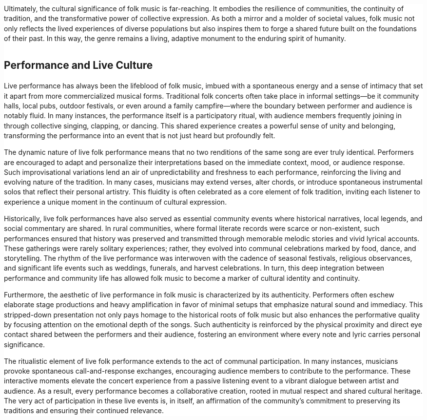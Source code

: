Ultimately, the cultural significance of folk music is far-reaching. It embodies the resilience of communities, the continuity of tradition, and the transformative power of collective expression. As both a mirror and a molder of societal values, folk music not only reflects the lived experiences of diverse populations but also inspires them to forge a shared future built on the foundations of their past. In this way, the genre remains a living, adaptive monument to the enduring spirit of humanity.


## Performance and Live Culture

Live performance has always been the lifeblood of folk music, imbued with a spontaneous energy and a sense of intimacy that set it apart from more commercialized musical forms. Traditional folk concerts often take place in informal settings—be it community halls, local pubs, outdoor festivals, or even around a family campfire—where the boundary between performer and audience is notably fluid. In many instances, the performance itself is a participatory ritual, with audience members frequently joining in through collective singing, clapping, or dancing. This shared experience creates a powerful sense of unity and belonging, transforming the performance into an event that is not just heard but profoundly felt.

The dynamic nature of live folk performance means that no two renditions of the same song are ever truly identical. Performers are encouraged to adapt and personalize their interpretations based on the immediate context, mood, or audience response. Such improvisational variations lend an air of unpredictability and freshness to each performance, reinforcing the living and evolving nature of the tradition. In many cases, musicians may extend verses, alter chords, or introduce spontaneous instrumental solos that reflect their personal artistry. This fluidity is often celebrated as a core element of folk tradition, inviting each listener to experience a unique moment in the continuum of cultural expression.

Historically, live folk performances have also served as essential community events where historical narratives, local legends, and social commentary are shared. In rural communities, where formal literate records were scarce or non-existent, such performances ensured that history was preserved and transmitted through memorable melodic stories and vivid lyrical accounts. These gatherings were rarely solitary experiences; rather, they evolved into communal celebrations marked by food, dance, and storytelling. The rhythm of the live performance was interwoven with the cadence of seasonal festivals, religious observances, and significant life events such as weddings, funerals, and harvest celebrations. In turn, this deep integration between performance and community life has allowed folk music to become a marker of cultural identity and continuity.

Furthermore, the aesthetic of live performance in folk music is characterized by its authenticity. Performers often eschew elaborate stage productions and heavy amplification in favor of minimal setups that emphasize natural sound and immediacy. This stripped-down presentation not only pays homage to the historical roots of folk music but also enhances the performative quality by focusing attention on the emotional depth of the songs. Such authenticity is reinforced by the physical proximity and direct eye contact shared between the performers and their audience, fostering an environment where every note and lyric carries personal significance.

The ritualistic element of live folk performance extends to the act of communal participation. In many instances, musicians provoke spontaneous call-and-response exchanges, encouraging audience members to contribute to the performance. These interactive moments elevate the concert experience from a passive listening event to a vibrant dialogue between artist and audience. As a result, every performance becomes a collaborative creation, rooted in mutual respect and shared cultural heritage. The very act of participation in these live events is, in itself, an affirmation of the community’s commitment to preserving its traditions and ensuring their continued relevance.
